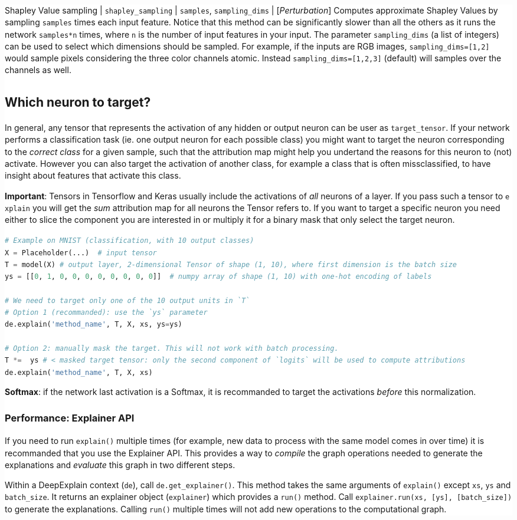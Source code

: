 Shapley Value sampling | `shapley_sampling` | `samples`, `sampling_dims` | [*Perturbation*] Computes approximate Shapley Values by sampling `samples` times each input feature. Notice that this method can be significantly slower than all the others as it runs the network `samples*n` times, where `n` is the number of input features in your input. The parameter `sampling_dims` (a list of integers) can be used to select which dimensions should be sampled. For example, if the inputs are RGB images, `sampling_dims=[1,2]` would sample pixels considering the three color channels atomic. Instead `sampling_dims=[1,2,3]` (default) will samples over the channels as well.

## Which neuron to target?
In general, any tensor that represents the activation of any hidden or output neuron can be user as `target_tensor`. If your network performs a classification task (ie. one output neuron for each possible class) you might want to target the neuron corresponding to the *correct class* for a given sample, such that the attribution map might help you undertand the reasons for this neuron to (not) activate. However you can also target the activation of another class, for example a class that is often missclassified, to have insight about features that activate this class.

**Important**: Tensors in Tensorflow and Keras usually include the activations of *all* neurons of a layer. If you pass such a tensor to `explain` you will get the *sum* attribution map for all neurons the Tensor refers to. If you want to target a specific neuron you need either to slice the component you are interested in or multiply it for a binary mask that only select the target neuron.

```python
# Example on MNIST (classification, with 10 output classes)
X = Placeholder(...)  # input tensor
T = model(X) # output layer, 2-dimensional Tensor of shape (1, 10), where first dimension is the batch size
ys = [[0, 1, 0, 0, 0, 0, 0, 0, 0, 0]]  # numpy array of shape (1, 10) with one-hot encoding of labels

# We need to target only one of the 10 output units in `T`
# Option 1 (recommanded): use the `ys` parameter
de.explain('method_name', T, X, xs, ys=ys)

# Option 2: manually mask the target. This will not work with batch processing.
T *=  ys # < masked target tensor: only the second component of `logits` will be used to compute attributions
de.explain('method_name', T, X, xs)

```

**Softmax**: if the network last activation is a Softmax, it is recommanded to target the activations *before* this normalization. 

### Performance: Explainer API
If you need to run `explain()` multiple times (for example, new data to process with the same model comes in over time) it is recommanded that you use the Explainer API. This provides a way to *compile* the graph operations needed to generate the explanations and *evaluate* this graph in two different steps. 

Within a DeepExplain context (`de`), call `de.get_explainer()`. This method takes the same arguments of `explain()` except `xs`, `ys` and `batch_size`. It returns an explainer object (`explainer`) which provides a `run()` method. Call `explainer.run(xs, [ys], [batch_size])` to generate the explanations. Calling `run()` multiple times will not add new operations to the computational graph.
